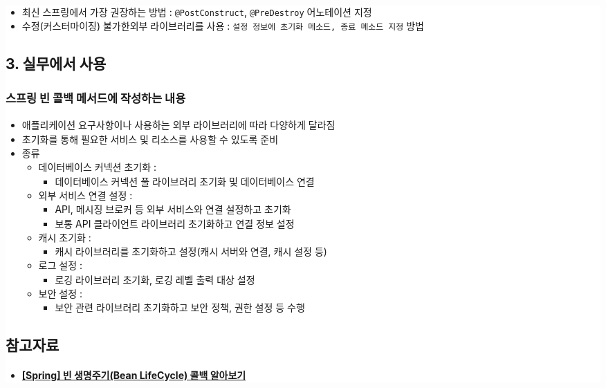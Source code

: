 - 최신 스프링에서 가장 권장하는 방법 :  `@PostConstruct`, `@PreDestroy` 어노테이션 지정
- 수정(커스터마이징) 불가한외부 라이브러리를 사용 : `설정 정보에 초기화 메소드, 종료 메소드 지정` 방법

## 3. 실무에서 사용

### 스프링 빈 콜백 메서드에 작성하는 내용

- 애플리케이션 요구사항이나 사용하는 외부 라이브러리에 따라 다양하게 달라짐
- 초기화를 통해 필요한 서비스 및 리소스를 사용할 수 있도록 준비
- 종류
    - 데이터베이스 커넥션 초기화 :
        - 데이터베이스 커넥션 풀 라이브러리 초기화 및 데이터베이스 연결
    - 외부 서비스 연결 설정 :
        - API, 메시징 브로커 등 외부 서비스와 연결 설정하고 초기화
        - 보통 API 클라이언트 라이브러리 초기화하고 연결 정보 설정
    - 캐시 초기화 :
        - 캐시 라이브러리를 초기화하고 설정(캐시 서버와 연결, 캐시 설정 등)
    - 로그 설정 :
        - 로깅 라이브러리 초기화, 로깅 레벨 출력 대상 설정
    - 보안 설정 :
        - 보안 관련 라이브러리 초기화하고 보안 정책, 권한 설정 등 수행

## 참고자료

- [**[Spring] 빈 생명주기(Bean LifeCycle) 콜백 알아보기**](https://dev-coco.tistory.com/170)
